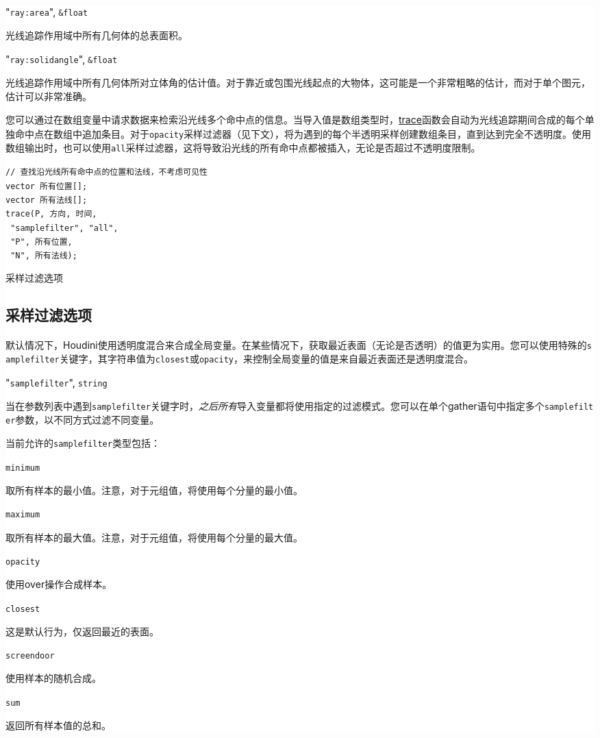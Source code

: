 "`ray:area`",
`&float`

光线追踪作用域中所有几何体的总表面积。

"`ray:solidangle`",
`&float`

光线追踪作用域中所有几何体所对立体角的估计值。对于靠近或包围光线起点的大物体，这可能是一个非常粗略的估计，而对于单个图元，估计可以非常准确。

您可以通过在数组变量中请求数据来检索沿光线多个命中点的信息。当导入值是数组类型时，[trace](/zh-cn/houdini-vex/shading-and-rendering/trace "从P沿归一化向量D发送光线")函数会自动为光线追踪期间合成的每个单独命中点在数组中追加条目。对于`opacity`采样过滤器（见下文），将为遇到的每个半透明采样创建数组条目，直到达到完全不透明度。使用数组输出时，也可以使用`all`采样过滤器，这将导致沿光线的所有命中点都被插入，无论是否超过不透明度限制。

```vex
// 查找沿光线所有命中点的位置和法线，不考虑可见性
vector 所有位置[];
vector 所有法线[];
trace(P, 方向, 时间,
 "samplefilter", "all",
 "P", 所有位置,
 "N", 所有法线);
```

采样过滤选项

## 采样过滤选项

默认情况下，Houdini使用透明度混合来合成全局变量。在某些情况下，获取最近表面（无论是否透明）的值更为实用。您可以使用特殊的`samplefilter`关键字，其字符串值为`closest`或`opacity`，来控制全局变量的值是来自最近表面还是透明度混合。

"`samplefilter`",
`string`

当在参数列表中遇到`samplefilter`关键字时，*之后所有*导入变量都将使用指定的过滤模式。您可以在单个gather语句中指定多个`samplefilter`参数，以不同方式过滤不同变量。

当前允许的`samplefilter`类型包括：

`minimum`

取所有样本的最小值。注意，对于元组值，将使用每个分量的最小值。

`maximum`

取所有样本的最大值。注意，对于元组值，将使用每个分量的最大值。

`opacity`

使用over操作合成样本。

`closest`

这是默认行为，仅返回最近的表面。

`screendoor`

使用样本的随机合成。

`sum`

返回所有样本值的总和。

